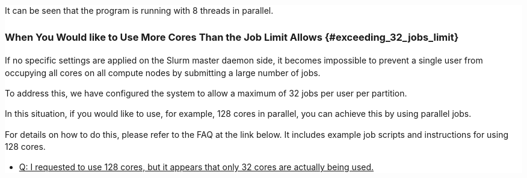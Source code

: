 It can be seen that the program is running with 8 threads in parallel.


### When You Would like to Use More Cores Than the Job Limit Allows {#exceeding_32_jobs_limit}

If no specific settings are applied on the Slurm master daemon side, it becomes impossible to prevent a single user from occupying all cores on all compute nodes by submitting a large number of jobs.

To address this, we have configured the system to allow a maximum of 32 jobs per user per partition.

In this situation, if you would like to use, for example, 128 cores in parallel, you can achieve this by using parallel jobs.

For details on how to do this, please refer to the FAQ at the link below. It includes example job scripts and instructions for using 128 cores.

- [Q: I requested to use 128 cores, but it appears that only 32 cores are actually being used.](/guides/FAQ/faq_software/faq_slurm/)
